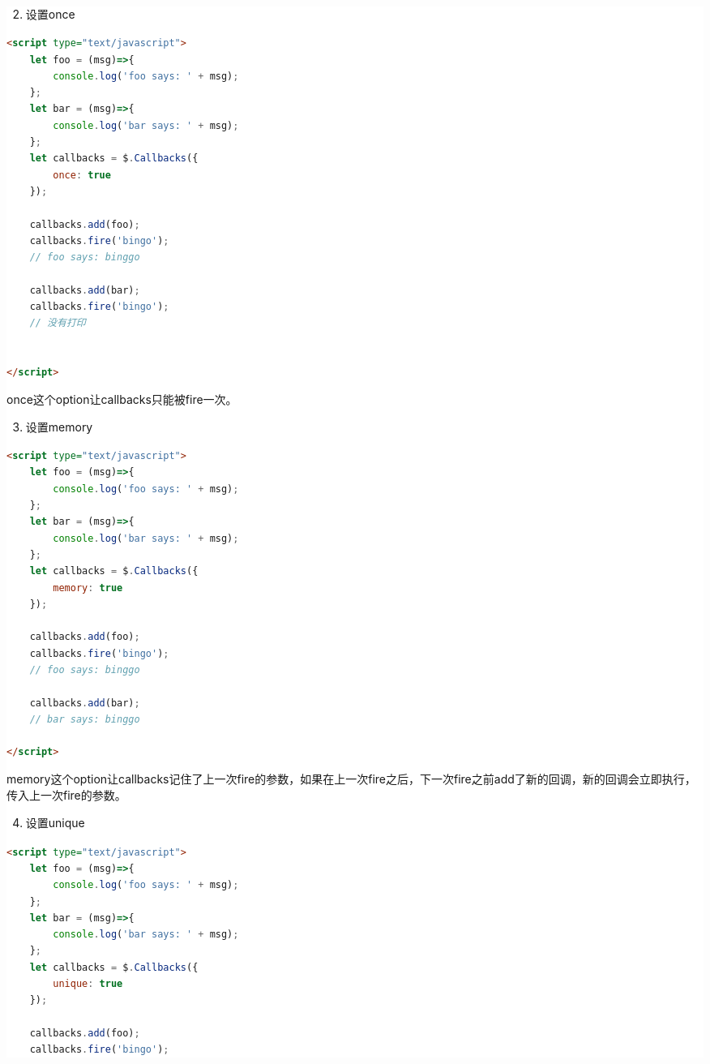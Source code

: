 2. 设置once
```html
<script type="text/javascript">
	let foo = (msg)=>{
		console.log('foo says: ' + msg);
	};
	let bar = (msg)=>{
		console.log('bar says: ' + msg);
	};
	let callbacks = $.Callbacks({
		once: true
	});

	callbacks.add(foo);
	callbacks.fire('bingo'); 
	// foo says: binggo

	callbacks.add(bar);
	callbacks.fire('bingo');
	// 没有打印


</script>
```
once这个option让callbacks只能被fire一次。

3. 设置memory
```html
<script type="text/javascript">
	let foo = (msg)=>{
		console.log('foo says: ' + msg);
	};
	let bar = (msg)=>{
		console.log('bar says: ' + msg);
	};
	let callbacks = $.Callbacks({
		memory: true
	});

	callbacks.add(foo);
	callbacks.fire('bingo'); 
	// foo says: binggo

	callbacks.add(bar);
	// bar says: binggo

</script>
```
memory这个option让callbacks记住了上一次fire的参数，如果在上一次fire之后，下一次fire之前add了新的回调，新的回调会立即执行，传入上一次fire的参数。

4. 设置unique
```html
<script type="text/javascript">
	let foo = (msg)=>{
		console.log('foo says: ' + msg);
	};
	let bar = (msg)=>{
		console.log('bar says: ' + msg);
	};
	let callbacks = $.Callbacks({
		unique: true
	});

	callbacks.add(foo);
	callbacks.fire('bingo'); 
```
